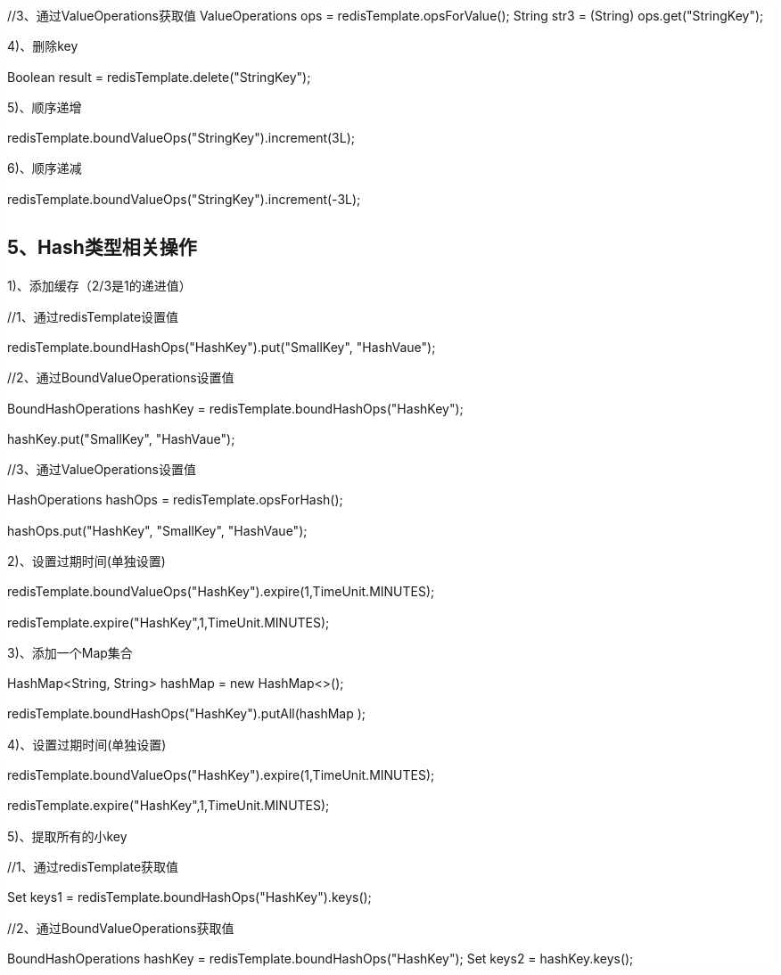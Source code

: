 //3、通过ValueOperations获取值
ValueOperations ops = redisTemplate.opsForValue();
String str3 = (String) ops.get("StringKey");

4)、删除key

Boolean result = redisTemplate.delete("StringKey");

5)、顺序递增

redisTemplate.boundValueOps("StringKey").increment(3L);

6)、顺序递减

redisTemplate.boundValueOps("StringKey").increment(-3L);

## 5、Hash类型相关操作

1)、添加缓存（2/3是1的递进值）

//1、通过redisTemplate设置值

redisTemplate.boundHashOps("HashKey").put("SmallKey", "HashVaue");

//2、通过BoundValueOperations设置值

BoundHashOperations hashKey = redisTemplate.boundHashOps("HashKey");

hashKey.put("SmallKey", "HashVaue");

//3、通过ValueOperations设置值

HashOperations hashOps = redisTemplate.opsForHash();

hashOps.put("HashKey", "SmallKey", "HashVaue");

2)、设置过期时间(单独设置)

redisTemplate.boundValueOps("HashKey").expire(1,TimeUnit.MINUTES);

redisTemplate.expire("HashKey",1,TimeUnit.MINUTES);

3)、添加一个Map集合

HashMap<String, String> hashMap = new HashMap<>();

redisTemplate.boundHashOps("HashKey").putAll(hashMap );

4)、设置过期时间(单独设置)

redisTemplate.boundValueOps("HashKey").expire(1,TimeUnit.MINUTES);

redisTemplate.expire("HashKey",1,TimeUnit.MINUTES);

5)、提取所有的小key

//1、通过redisTemplate获取值

Set keys1 = redisTemplate.boundHashOps("HashKey").keys();

//2、通过BoundValueOperations获取值

BoundHashOperations hashKey = redisTemplate.boundHashOps("HashKey");
Set keys2 = hashKey.keys();
